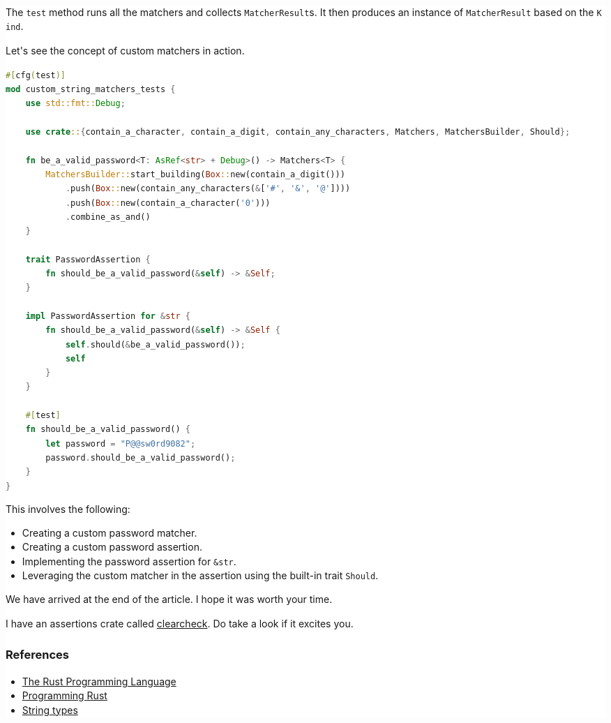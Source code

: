 The `test` method runs all the matchers and collects `MatcherResult`s. It then produces an instance of `MatcherResult` based on the `Kind`.

Let's see the concept of custom matchers in action.

```rust
#[cfg(test)]
mod custom_string_matchers_tests {
    use std::fmt::Debug;

    use crate::{contain_a_character, contain_a_digit, contain_any_characters, Matchers, MatchersBuilder, Should};

    fn be_a_valid_password<T: AsRef<str> + Debug>() -> Matchers<T> {
        MatchersBuilder::start_building(Box::new(contain_a_digit()))
            .push(Box::new(contain_any_characters(&['#', '&', '@'])))
            .push(Box::new(contain_a_character('0')))
            .combine_as_and()
    }

    trait PasswordAssertion {
        fn should_be_a_valid_password(&self) -> &Self;
    }

    impl PasswordAssertion for &str {
        fn should_be_a_valid_password(&self) -> &Self {
            self.should(&be_a_valid_password());
            self
        }
    }
    
    #[test]
    fn should_be_a_valid_password() {
        let password = "P@@sw0rd9082";
        password.should_be_a_valid_password();
    }
}
```

This involves the following:
- Creating a custom password matcher.
- Creating a custom password assertion.
- Implementing the password assertion for `&str`.
- Leveraging the custom matcher in the assertion using the built-in trait `Should`.

We have arrived at the end of the article. I hope it was worth your time. 

I have an assertions crate called [clearcheck](https://github.com/SarthakMakhija/clearcheck). Do take a look if it excites you.

### References

- [The Rust Programming Language](https://doc.rust-lang.org/book/)
- [Programming Rust](https://www.oreilly.com/library/view/programming-rust-2nd/9781492052586/)
- [String types](https://stackoverflow.com/questions/24158114/what-are-the-differences-between-rusts-string-and-str)
